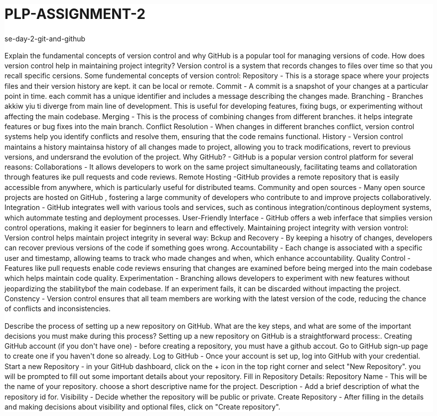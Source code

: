 # PLP-ASSIGNMENT-2
 se-day-2-git-and-github

Explain the fundamental concepts of version control and why GitHub is a popular tool for managing versions of code. How does version control help in maintaining project integrity?
Version control is a system that records changes to files over time so that you recall specific cersions.
Some fundemental concepts of version control:
Repository - This is a storage space where your projects files and their version history are kept. it can be local or remote.
Commit - A commit is a snapshot of your changes at a particular point in time. each commit has a unique identifier and includes a message describing the changes made.
Branching - Branches akkiw yiu ti diverge from main line of development. This is useful for developing features, fixing bugs, or experimenting without affecting the main codebase.
Merging - This is the process of combining changes from different branches. it helps integrate features or bug fixes into the main branch.
Conflict Resolution - When changes in different branches conflict, version control systems help you identify conflicts and resolve them, ensuring that the code remains functional.
History - Version control maintains a history maintainsa history of all changes made to project, allowing  you to track modifications, revert to previous versions, and undersrand  the evolution of the project.
Why GitHub? - GitHub is a popular version control platform for several reasons:
Collaborations - It allows developers to work on the same project simultaneously, facilitating teams and collatoration through features ike pull requests and code reviews.
Remote Hosting -GitHub provides a remote repository that is easily accessible from anywhere, which is particularly useful for distributed teams.
Community and open sources - Many open source projects are hosted on GitHub , fostering a large community of developers who contribute to and improve projects collaboratively.
Integration - GitHub integrates well with various tools and services, such as continous integration/continous deployment systems, which autommate testing and deployment processes.
User-Friendly Interface - GitHub offers a web inferface that simplies version control operations, making it easier for beginners to learn and effectively.
Maintaining project integrity with version vontrol: 
 Version control helps maintain project integrity in several way:
 Bckup and Recovery - By keeping a hisotry of changes, developers can recover previous versions of the code if something goes wrong.
 Accountability - Each change is associated with a specific user and timestamp, allowing teams to track who made changes and when, which enhance accountability.
 Quality Control - Features like pull requests enable code reviews ensuring that changes are examined before being merged into the main codebase which helps maintain code quality.
Experimentation - Branching allows developers to experiment with new features without jeopardizing the stabilitybof the main codebase. If an experiment fails, it can be discarded without impacting the project.
Constency - Version control ensures that all team members are working with the latest version of the code, reducing the chance of conflicts and inconsistencies.

Describe the process of setting up a new repository on GitHub. What are the key steps, and what are some of the important decisions you must make during this process?
 Setting up a new repository on GitHub is a straightforward process:. 
 Creating GitHub account (if you don't have one) - before creating a repository, you must have a github accout. Go to GitHub sign-up page to create one if you haven't done so already.
 Log to GitHub - Once your account is set up, log into GitHub with your  credential.
 Start a new Repository - in your GitHub dashboard, click on the + icon in the top right corner and select "New Repository". you will be prompted to fill out some important details about your repository.
 Fill in Repository Details:
 Repository Name - This will be the name of your repository. choose a short descriptive name for the project.
 Description - Add a brief description of what the repository id for.
 Visibility - Decide whether the repository will be public or private.
 Create Repository - After filling in the details and making decisions about visibility and optional files, click on "Create repository".